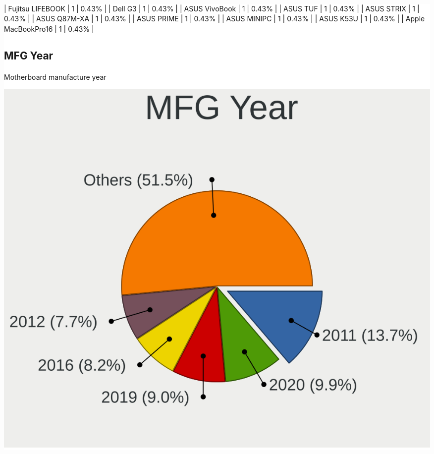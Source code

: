 | Fujitsu LIFEBOOK      | 1         | 0.43%   |
| Dell G3               | 1         | 0.43%   |
| ASUS VivoBook         | 1         | 0.43%   |
| ASUS TUF              | 1         | 0.43%   |
| ASUS STRIX            | 1         | 0.43%   |
| ASUS Q87M-XA          | 1         | 0.43%   |
| ASUS PRIME            | 1         | 0.43%   |
| ASUS MINIPC           | 1         | 0.43%   |
| ASUS K53U             | 1         | 0.43%   |
| Apple MacBookPro16    | 1         | 0.43%   |

MFG Year
--------

Motherboard manufacture year

![MFG Year](./All/images/pie_chart/node_year.svg)
